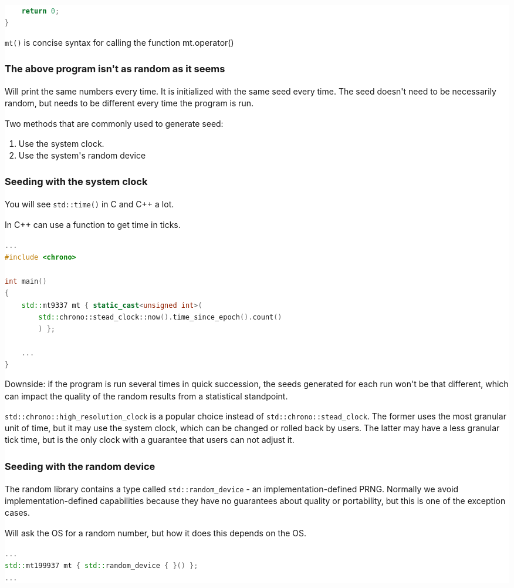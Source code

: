 ```c++
    return 0;
}

```

`mt()` is concise syntax for calling the function mt.operator()

### The above program isn't as random as it seems
Will print the same numbers every time. It is initialized with the same seed every time.
The seed doesn't need to be necessarily random, but needs to be different every time the
program is run.

Two methods that are commonly used to generate seed:
1. Use the system clock.
2. Use the system's random device

### Seeding with the system clock
You will see `std::time()` in C and C++ a lot.

In  C++ can use a function to get time in ticks.

```c++
...
#include <chrono>

int main()
{
    std::mt9337 mt { static_cast<unsigned int>(
        std::chrono::stead_clock::now().time_since_epoch().count()
        ) };

    ...
}
```

Downside: if the program is run several times in quick succession, the seeds generated for
each run won't be that different, which can impact the quality of the random results from
a statistical standpoint.

`std::chrono::high_resolution_clock` is a popular choice instead of
`std::chrono::stead_clock`. The former uses the most granular unit of time, but it may use
the system clock, which can be changed or rolled back by users. The latter may have a less
granular tick time, but is the only clock with a guarantee that users can not adjust it.

### Seeding with the random device
The random library contains a type called `std::random_device` - an implementation-defined
PRNG. Normally we avoid implementation-defined capabilities because they have no
guarantees about quality or portability, but this is one of the exception cases.

Will ask the OS for a random number, but how it does this depends on the OS.

```c++
...
std::mt199937 mt { std::random_device { }() };
...
```
